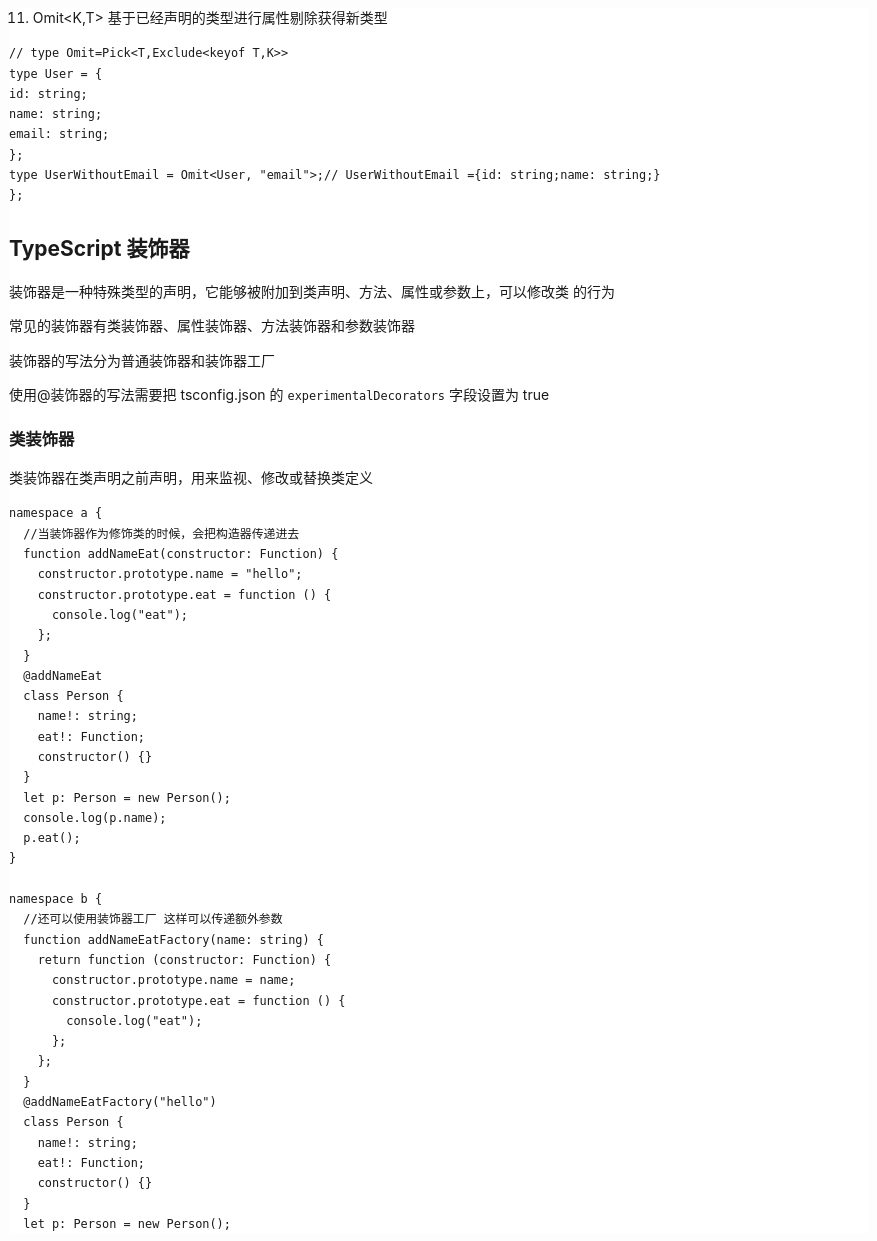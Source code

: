 11. Omit<K,T> 基于已经声明的类型进行属性剔除获得新类型

```
// type Omit=Pick<T,Exclude<keyof T,K>>
type User = {
id: string;
name: string;
email: string;
};
type UserWithoutEmail = Omit<User, "email">;// UserWithoutEmail ={id: string;name: string;}
};
```

## TypeScript 装饰器

装饰器是一种特殊类型的声明，它能够被附加到类声明、方法、属性或参数上，可以修改类
的行为

常见的装饰器有类装饰器、属性装饰器、方法装饰器和参数装饰器

装饰器的写法分为普通装饰器和装饰器工厂

使用@装饰器的写法需要把 tsconfig.json 的 `experimentalDecorators` 字段设置为
true

### 类装饰器

类装饰器在类声明之前声明，用来监视、修改或替换类定义

```
namespace a {
  //当装饰器作为修饰类的时候，会把构造器传递进去
  function addNameEat(constructor: Function) {
    constructor.prototype.name = "hello";
    constructor.prototype.eat = function () {
      console.log("eat");
    };
  }
  @addNameEat
  class Person {
    name!: string;
    eat!: Function;
    constructor() {}
  }
  let p: Person = new Person();
  console.log(p.name);
  p.eat();
}

namespace b {
  //还可以使用装饰器工厂 这样可以传递额外参数
  function addNameEatFactory(name: string) {
    return function (constructor: Function) {
      constructor.prototype.name = name;
      constructor.prototype.eat = function () {
        console.log("eat");
      };
    };
  }
  @addNameEatFactory("hello")
  class Person {
    name!: string;
    eat!: Function;
    constructor() {}
  }
  let p: Person = new Person();
```